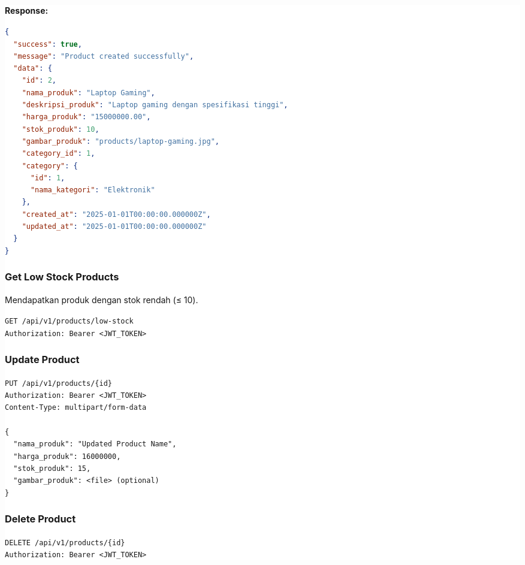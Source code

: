 **Response:**
```json
{
  "success": true,
  "message": "Product created successfully",
  "data": {
    "id": 2,
    "nama_produk": "Laptop Gaming",
    "deskripsi_produk": "Laptop gaming dengan spesifikasi tinggi",
    "harga_produk": "15000000.00",
    "stok_produk": 10,
    "gambar_produk": "products/laptop-gaming.jpg",
    "category_id": 1,
    "category": {
      "id": 1,
      "nama_kategori": "Elektronik"
    },
    "created_at": "2025-01-01T00:00:00.000000Z",
    "updated_at": "2025-01-01T00:00:00.000000Z"
  }
}
```

### Get Low Stock Products

Mendapatkan produk dengan stok rendah (≤ 10).

```http
GET /api/v1/products/low-stock
Authorization: Bearer <JWT_TOKEN>
```

### Update Product

```http
PUT /api/v1/products/{id}
Authorization: Bearer <JWT_TOKEN>
Content-Type: multipart/form-data

{
  "nama_produk": "Updated Product Name",
  "harga_produk": 16000000,
  "stok_produk": 15,
  "gambar_produk": <file> (optional)
}
```

### Delete Product

```http
DELETE /api/v1/products/{id}
Authorization: Bearer <JWT_TOKEN>
```

